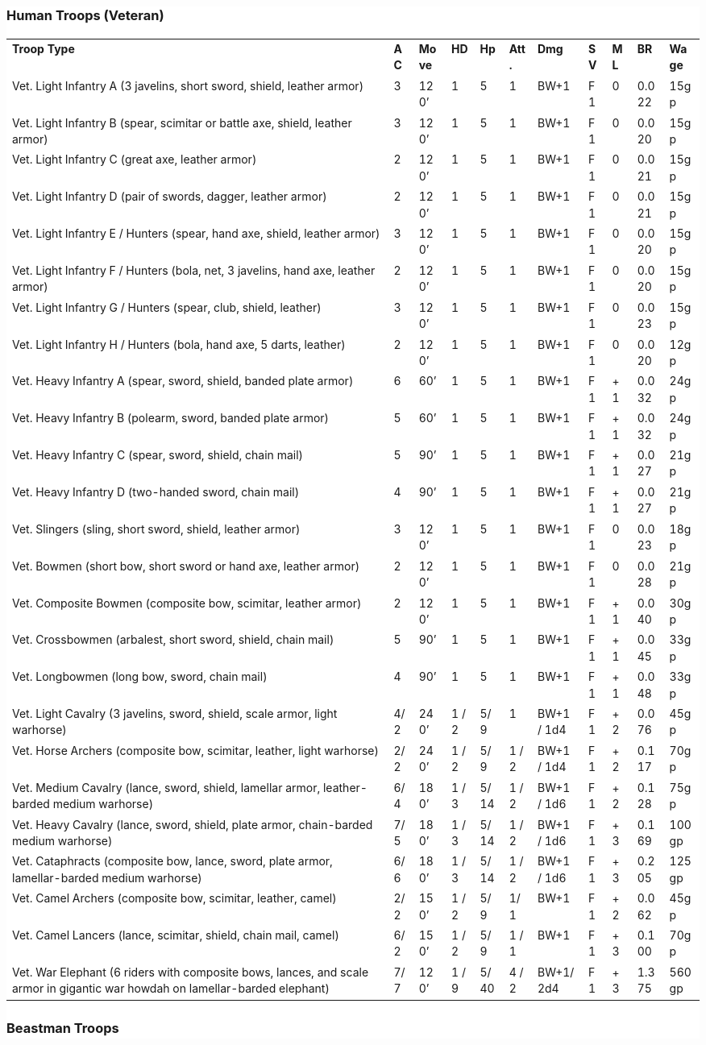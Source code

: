 ### Human Troops (Veteran)

|  |  |  |  |  |  |  |  |  |  |  |
| --- | --- | --- | --- | --- | --- | --- | --- | --- | --- | --- |
| **Troop Type** | **AC** | **Move** | **HD** | **Hp** | **Att.** | **Dmg** | **SV** | **ML** | **BR** | **Wage** |
| Vet. Light Infantry A (3 javelins, short sword, shield, leather armor) | 3 | 120’ | 1 | 5 | 1 | BW+1 | F1 | 0 | 0.022 | 15gp |
| Vet. Light Infantry B (spear, scimitar or battle axe, shield, leather armor) | 3 | 120’ | 1 | 5 | 1 | BW+1 | F1 | 0 | 0.020 | 15gp |
| Vet. Light Infantry C (great axe, leather armor) | 2 | 120’ | 1 | 5 | 1 | BW+1 | F1 | 0 | 0.021 | 15gp |
| Vet. Light Infantry D (pair of swords, dagger, leather armor) | 2 | 120’ | 1 | 5 | 1 | BW+1 | F1 | 0 | 0.021 | 15gp |
| Vet. Light Infantry E / Hunters (spear, hand axe, shield, leather armor) | 3 | 120’ | 1 | 5 | 1 | BW+1 | F1 | 0 | 0.020 | 15gp |
| Vet. Light Infantry F / Hunters (bola, net, 3 javelins, hand axe, leather armor) | 2 | 120’ | 1 | 5 | 1 | BW+1 | F1 | 0 | 0.020 | 15gp |
| Vet. Light Infantry G / Hunters (spear, club, shield, leather) | 3 | 120’ | 1 | 5 | 1 | BW+1 | F1 | 0 | 0.023 | 15gp |
| Vet. Light Infantry H / Hunters (bola, hand axe, 5 darts, leather) | 2 | 120’ | 1 | 5 | 1 | BW+1 | F1 | 0 | 0.020 | 12gp |
| Vet. Heavy Infantry A (spear, sword, shield, banded plate armor) | 6 | 60’ | 1 | 5 | 1 | BW+1 | F1 | +1 | 0.032 | 24gp |
| Vet. Heavy Infantry B (polearm, sword, banded plate armor) | 5 | 60’ | 1 | 5 | 1 | BW+1 | F1 | +1 | 0.032 | 24gp |
| Vet. Heavy Infantry C (spear, sword, shield, chain mail) | 5 | 90’ | 1 | 5 | 1 | BW+1 | F1 | +1 | 0.027 | 21gp |
| Vet. Heavy Infantry D (two-handed sword, chain mail) | 4 | 90’ | 1 | 5 | 1 | BW+1 | F1 | +1 | 0.027 | 21gp |
| Vet. Slingers (sling, short sword, shield, leather armor) | 3 | 120’ | 1 | 5 | 1 | BW+1 | F1 | 0 | 0.023 | 18gp |
| Vet. Bowmen (short bow, short sword or hand axe, leather armor) | 2 | 120’ | 1 | 5 | 1 | BW+1 | F1 | 0 | 0.028 | 21gp |
| Vet. Composite Bowmen (composite bow, scimitar, leather armor) | 2 | 120’ | 1 | 5 | 1 | BW+1 | F1 | +1 | 0.040 | 30gp |
| Vet. Crossbowmen (arbalest, short sword, shield, chain mail) | 5 | 90’ | 1 | 5 | 1 | BW+1 | F1 | +1 | 0.045 | 33gp |
| Vet. Longbowmen (long bow, sword, chain mail) | 4 | 90’ | 1 | 5 | 1 | BW+1 | F1 | +1 | 0.048 | 33gp |
| Vet. Light Cavalry (3 javelins, sword, shield, scale armor, light warhorse) | 4/2 | 240’ | 1 / 2 | 5/9 | 1 | BW+1  / 1d4 | F1 | +2 | 0.076 | 45gp |
| Vet. Horse Archers (composite bow, scimitar, leather, light warhorse) | 2/2 | 240’ | 1 / 2 | 5/9 | 1 / 2 | BW+1  / 1d4 | F1 | +2 | 0.117 | 70gp |
| Vet. Medium Cavalry (lance, sword, shield, lamellar armor, leather-barded medium warhorse) | 6/4 | 180’ | 1 / 3 | 5/14 | 1 / 2 | BW+1  / 1d6 | F1 | +2 | 0.128 | 75gp |
| Vet. Heavy Cavalry (lance, sword, shield, plate armor, chain-barded medium warhorse) | 7/5 | 180’ | 1 / 3 | 5/14 | 1 / 2 | BW+1  / 1d6 | F1 | +3 | 0.169 | 100gp |
| Vet. Cataphracts (composite bow, lance, sword, plate armor, lamellar-barded medium warhorse) | 6/6 | 180’ | 1 / 3 | 5/14 | 1 / 2 | BW+1  / 1d6 | F1 | +3 | 0.205 | 125gp |
| Vet. Camel Archers (composite bow, scimitar, leather, camel) | 2/2 | 150’ | 1 / 2 | 5/ 9 | 1/ 1 | BW+1 | F1 | +2 | 0.062 | 45gp |
| Vet. Camel Lancers (lance, scimitar, shield, chain mail, camel) | 6/2 | 150’ | 1 / 2 | 5/ 9 | 1 / 1 | BW+1 | F1 | +3 | 0.100 | 70gp |
| Vet. War Elephant (6 riders with composite bows, lances, and scale armor in gigantic war howdah on lamellar-barded elephant) | 7/7 | 120’ | 1 / 9 | 5/40 | 4 / 2 | BW+1/  2d4 | F1 | +3 | 1.375 | 560gp |

### Beastman Troops
